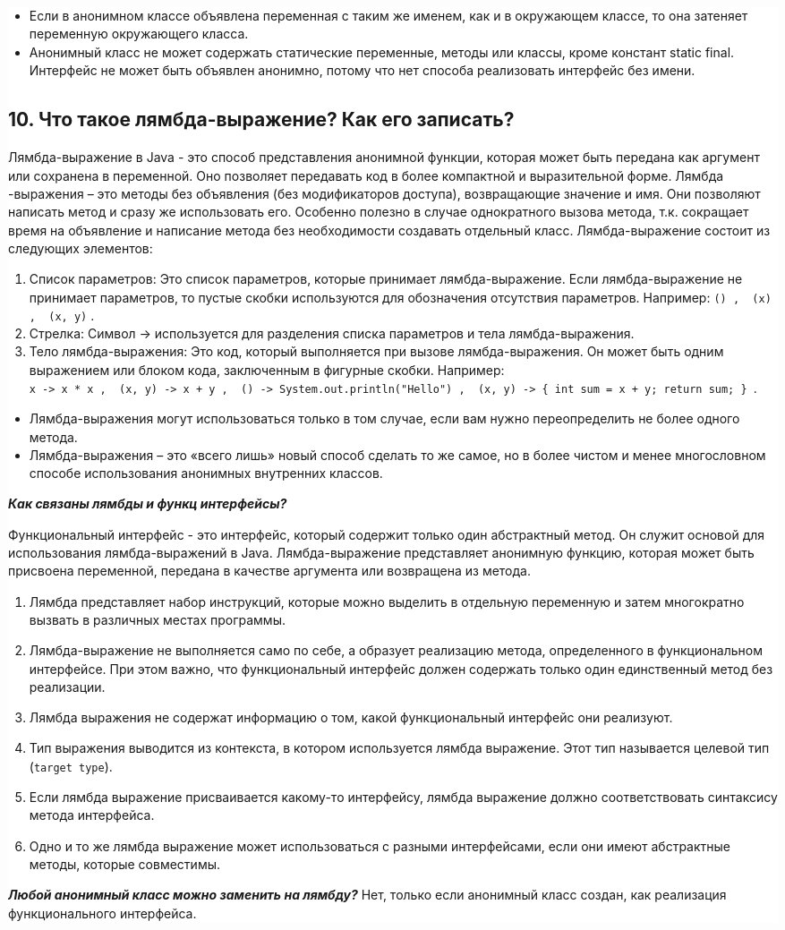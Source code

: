 - Если в анонимном классе объявлена переменная с таким же именем, как и в окружающем классе, то она затеняет переменную окружающего класса.
- Анонимный класс не может содержать статические переменные, методы или классы, кроме констант static final. Интерфейс не может быть объявлен анонимно, потому что нет способа реализовать интерфейс без имени.

## 10. Что такое лямбда-выражение? Как его записать?
Лямбда-выражение в Java - это способ представления анонимной функции, которая может быть передана как аргумент или сохранена в переменной. Оно позволяет передавать код в более компактной и выразительной форме. 
Лямбда -выражения – это методы без объявления (без модификаторов доступа), возвращающие значение и имя. Они позволяют написать метод и сразу же использовать его. Особенно полезно в случае однократного вызова метода, т.к. сокращает время на объявление и написание метода без необходимости создавать отдельный класс.
Лямбда-выражение состоит из следующих элементов: 
 
1. Список параметров: Это список параметров, которые принимает лямбда-выражение. Если лямбда-выражение не принимает параметров, то пустые скобки используются для обозначения отсутствия параметров. Например:  `() ,  (x) ,  (x, y)` . 
2. Стрелка: Символ  ->  используется для разделения списка параметров и тела лямбда-выражения.
3. Тело лямбда-выражения: Это код, который выполняется при вызове лямбда-выражения. Он может быть одним выражением или блоком кода, заключенным в фигурные скобки. Например:  
   `x -> x * x ,  (x, y) -> x + y ,  () -> System.out.println("Hello") ,  (x, y) -> { int sum = x + y; return sum; } `. 

- Лямбда-выражения могут использоваться только в том случае, если вам нужно переопределить не более одного метода.
- Лямбда-выражения – это «всего лишь» новый способ сделать то же самое, но в более чистом и менее многословном способе использования анонимных внутренних классов.

***Как связаны лямбды и функц интерфейсы?***

Функциональный интерфейс - это интерфейс, который содержит только один абстрактный метод. Он служит основой для использования лямбда-выражений в Java. Лямбда-выражение представляет анонимную функцию, которая может быть присвоена переменной, передана в качестве аргумента или возвращена из метода. 

1. Лямбда представляет набор инструкций, которые можно выделить в отдельную переменную и затем многократно вызвать в различных местах программы.

2. Лямбда-выражение не выполняется само по себе, а образует реализацию метода, определенного в функциональном интерфейсе. При этом важно, что функциональный интерфейс должен содержать только один единственный метод без реализации.

3. Лямбда выражения не содержат информацию о том, какой функциональный интерфейс они реализуют.

4. Тип выражения выводится из контекста, в котором используется лямбда выражение. Этот тип называется целевой тип (`target type`).

5. Если лямбда выражение присваивается какому-то интерфейсу, лямбда выражение должно соответствовать синтаксису метода интерфейса.

6. Одно и то же лямбда выражение может использоваться с разными интерфейсами, если они имеют абстрактные методы, которые совместимы.

***Любой анонимный класс можно заменить на лямбду?***
Нет, только если анонимный класс создан, как реализация функционального интерфейса.
